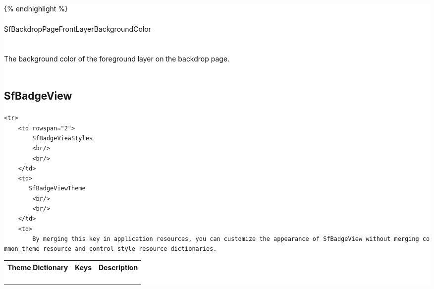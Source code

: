 </Application>

{% endhighlight %}
            <br/>
            <br/>
        </td>
        <tr>
        <td>
            SfBackdropPageFrontLayerBackgroundColor  
            <br/>
            <br/>
        </td>
        <td>
		   The background color of the foreground layer on the backdrop page.
            <br/>
            <br/>
        </td>
    </tr>
	</tr>
</table>

## SfBadgeView

<table>
    <tr>
        <th>Theme Dictionary<br/>
            <br/></th>        
        <th>
          Keys
            <br/>
            <br/>
        </th>
        <th>
            Description
            <br/>
            <br/>
        </th>
    </tr>

    <tr>
        <td rowspan="2">
            SfBadgeViewStyles 
            <br/>
            <br/>
        </td>
		<td>
           SfBadgeViewTheme 
            <br/>
            <br/>
        </td>
        <td>    
            By merging this key in application resources, you can customize the appearance of SfBadgeView without merging common theme resource and control style resource dictionaries.
			